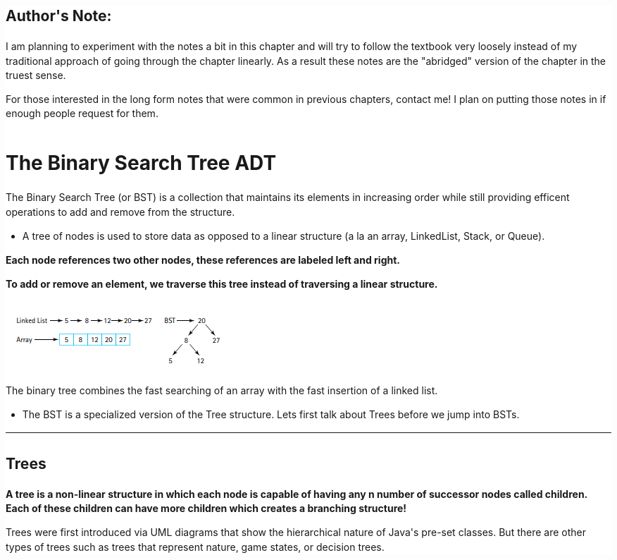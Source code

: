 ## Author's Note:
I am planning to experiment with the notes a bit in this chapter and will try to follow the textbook very loosely instead of my traditional approach of going through the chapter linearly. As a result these notes are the "abridged" version of the chapter in the truest sense.

For those interested in the long form notes that were common in previous chapters, contact me! I plan on putting those notes in if enough people request for them.

# The Binary Search Tree ADT

The Binary Search Tree (or BST) is a collection that maintains its elements in increasing order while still providing efficent operations to add and remove from the structure.

- A tree of nodes is used to store data as opposed to a linear structure (a la an array, LinkedList, Stack, or Queue).

**Each node references two other nodes, these references are labeled left and right.**

**To add or remove an element, we traverse this tree instead of traversing a linear structure.**

![alt link](LinearVSTree.PNG "Title")

The binary tree combines the fast searching of an array with the fast insertion of a linked list.

- The BST is a specialized version of the Tree structure. Lets first talk about Trees before we jump into BSTs.

---

## Trees

**A tree is a non-linear structure in which each node is capable of having any n number of successor nodes called children. Each of these children can have more children which creates a branching structure!**

Trees were first introduced via UML diagrams that show the hierarchical nature of Java's pre-set classes. But there are other types of trees such as trees that represent nature, game states, or decision trees.
